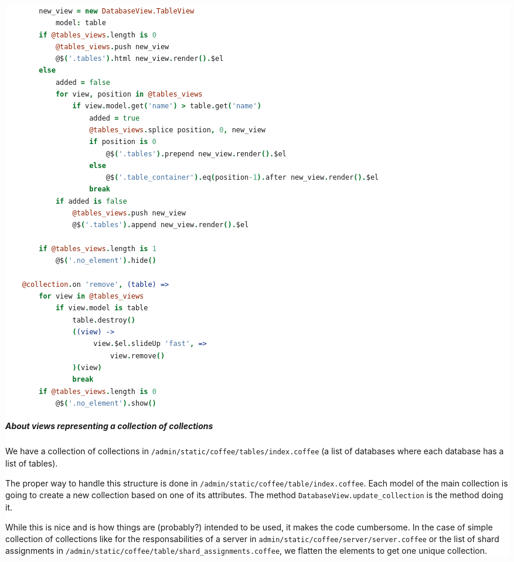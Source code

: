 ```coffeescript
        new_view = new DatabaseView.TableView
            model: table
        if @tables_views.length is 0
            @tables_views.push new_view
            @$('.tables').html new_view.render().$el
        else
            added = false
            for view, position in @tables_views
                if view.model.get('name') > table.get('name')
                    added = true
                    @tables_views.splice position, 0, new_view
                    if position is 0
                        @$('.tables').prepend new_view.render().$el
                    else
                        @$('.table_container').eq(position-1).after new_view.render().$el
                    break
            if added is false
                @tables_views.push new_view
                @$('.tables').append new_view.render().$el

        if @tables_views.length is 1
            @$('.no_element').hide()

    @collection.on 'remove', (table) =>
        for view in @tables_views
            if view.model is table
                table.destroy()
                ((view) ->
                     view.$el.slideUp 'fast', =>
                         view.remove()
                )(view)
                break
        if @tables_views.length is 0
            @$('.no_element').show()
```

##### About views representing a collection of collections

We have a collection of collections in `/admin/static/coffee/tables/index.coffee` (a list of databases
where each database has a list of tables).

The proper way to handle this structure is done in `/admin/static/coffee/table/index.coffee`.
Each model of the main collection is going to create a new collection based on one of its
attributes. The method `DatabaseView.update_collection` is the method doing it.


While this is nice and is how things are (probably?) intended to be used, it makes the code
cumbersome. In the case of simple collection of collections like for the responsabilities of
a server in `admin/static/coffee/server/server.coffee` or the list of shard assignments in
`/admin/static/coffee/table/shard_assignments.coffee`, we flatten the elements to get one unique
collection.
